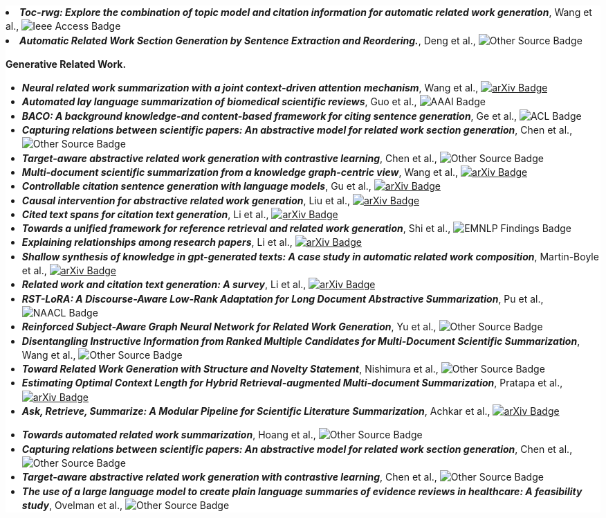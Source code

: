 <li><i><b>Toc-rwg: Explore the combination of topic model and citation information for automatic related work generation</b></i>, Wang et al., <img src="https://img.shields.io/badge/Ieee Access-2019-green" alt="Ieee Access Badge"></li>
<li><i><b>Automatic Related Work Section Generation by Sentence Extraction and Reordering.</b></i>, Deng et al., <img src="https://img.shields.io/badge/Other Source-2021.01-lightgrey" alt="Other Source Badge"></li>
</ul>

<b>Generative Related Work.</b>
<ul>
<li><i><b>Neural related work summarization with a joint context-driven attention mechanism</b></i>, Wang et al., <a href="https://arxiv.org/abs/1901.09492" target="_blank"><img src="https://img.shields.io/badge/arXiv-2019.01-red" alt="arXiv Badge"></a></li>
<li><i><b>Automated lay language summarization of biomedical scientific reviews</b></i>, Guo et al., <img src="https://img.shields.io/badge/AAAI-2021-green" alt="AAAI Badge"></li>
<li><i><b>BACO: A background knowledge-and content-based framework for citing sentence generation</b></i>, Ge et al., <img src="https://img.shields.io/badge/ACL-2021-green" alt="ACL Badge"></li>
<li><i><b>Capturing relations between scientific papers: An abstractive model for related work section generation</b></i>, Chen et al., <img src="https://img.shields.io/badge/Other Source-2021.08-lightgrey" alt="Other Source Badge"></li>
<li><i><b>Target-aware abstractive related work generation with contrastive learning</b></i>, Chen et al., <img src="https://img.shields.io/badge/Other Source-2022.07-lightgrey" alt="Other Source Badge"></li>
<li><i><b>Multi-document scientific summarization from a knowledge graph-centric view</b></i>, Wang et al., <a href="https://arxiv.org/abs/2209.04319" target="_blank"><img src="https://img.shields.io/badge/arXiv-2022.09-red" alt="arXiv Badge"></a></li>
<li><i><b>Controllable citation sentence generation with language models</b></i>, Gu et al., <a href="https://arxiv.org/abs/2211.07066" target="_blank"><img src="https://img.shields.io/badge/arXiv-2022.11-red" alt="arXiv Badge"></a></li>
<li><i><b>Causal intervention for abstractive related work generation</b></i>, Liu et al., <a href="https://arxiv.org/abs/2305.13685" target="_blank"><img src="https://img.shields.io/badge/arXiv-2023.05-red" alt="arXiv Badge"></a></li>
<li><i><b>Cited text spans for citation text generation</b></i>, Li et al., <a href="https://arxiv.org/abs/2309.06365" target="_blank"><img src="https://img.shields.io/badge/arXiv-2023.09-red" alt="arXiv Badge"></a></li>
<li><i><b>Towards a unified framework for reference retrieval and related work generation</b></i>, Shi et al., <img src="https://img.shields.io/badge/EMNLP Findings-2023-green" alt="EMNLP Findings Badge"></li>
<li><i><b>Explaining relationships among research papers</b></i>, Li et al., <a href="https://arxiv.org/abs/2402.13426" target="_blank"><img src="https://img.shields.io/badge/arXiv-2024.02-red" alt="arXiv Badge"></a></li>
<li><i><b>Shallow synthesis of knowledge in gpt-generated texts: A case study in automatic related work composition</b></i>, Martin-Boyle et al., <a href="https://arxiv.org/abs/2402.12255" target="_blank"><img src="https://img.shields.io/badge/arXiv-2024.02-red" alt="arXiv Badge"></a></li>
<li><i><b>Related work and citation text generation: A survey</b></i>, Li et al., <a href="https://arxiv.org/abs/2404.11588" target="_blank"><img src="https://img.shields.io/badge/arXiv-2024.04-red" alt="arXiv Badge"></a></li>
<li><i><b>RST-LoRA: A Discourse-Aware Low-Rank Adaptation for Long Document Abstractive Summarization</b></i>, Pu et al., <img src="https://img.shields.io/badge/NAACL-2024-green" alt="NAACL Badge"></li>
<li><i><b>Reinforced Subject-Aware Graph Neural Network for Related Work Generation</b></i>, Yu et al., <img src="https://img.shields.io/badge/Other Source-2024.07-lightgrey" alt="Other Source Badge"></li>
<li><i><b>Disentangling Instructive Information from Ranked Multiple Candidates for Multi-Document Scientific Summarization</b></i>, Wang et al., <img src="https://img.shields.io/badge/Other Source-2024.07-lightgrey" alt="Other Source Badge"></li>
<li><i><b>Toward Related Work Generation with Structure and Novelty Statement</b></i>, Nishimura et al., <img src="https://img.shields.io/badge/Other Source-2024.08-lightgrey" alt="Other Source Badge"></li>
<li><i><b>Estimating Optimal Context Length for Hybrid Retrieval-augmented Multi-document Summarization</b></i>, Pratapa et al., <a href="https://arxiv.org/abs/2504.12972" target="_blank"><img src="https://img.shields.io/badge/arXiv-2025.04-red" alt="arXiv Badge"></a></li>
<li><i><b>Ask, Retrieve, Summarize: A Modular Pipeline for Scientific Literature Summarization</b></i>, Achkar et al., <a href="https://arxiv.org/abs/2505.16349" target="_blank"><img src="https://img.shields.io/badge/arXiv-2025.05-red" alt="arXiv Badge"></a></li>
</ul>

<ul>
<li><i><b>Towards automated related work summarization</b></i>, Hoang et al., <img src="https://img.shields.io/badge/Other Source-2010.08-lightgrey" alt="Other Source Badge"></li>
<li><i><b>Capturing relations between scientific papers: An abstractive model for related work section generation</b></i>, Chen et al., <img src="https://img.shields.io/badge/Other Source-2021.08-lightgrey" alt="Other Source Badge"></li>
<li><i><b>Target-aware abstractive related work generation with contrastive learning</b></i>, Chen et al., <img src="https://img.shields.io/badge/Other Source-2022.07-lightgrey" alt="Other Source Badge"></li>
<li><i><b>The use of a large language model to create plain language summaries of evidence reviews in healthcare: A feasibility study</b></i>, Ovelman et al., <img src="https://img.shields.io/badge/Other Source-2024.02-lightgrey" alt="Other Source Badge"></li>